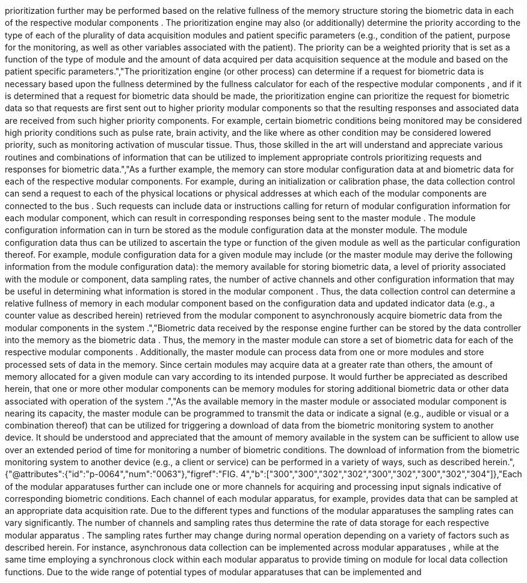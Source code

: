 prioritization further may be performed based on the relative fullness of the memory structure storing the biometric data in each of the respective modular components . The prioritization engine may also (or additionally) determine the priority according to the type of each of the plurality of data acquisition modules and patient specific parameters (e.g., condition of the patient, purpose for the monitoring, as well as other variables associated with the patient). The priority can be a weighted priority that is set as a function of the type of module and the amount of data acquired per data acquisition sequence at the module and based on the patient specific parameters.","The prioritization engine  (or other process) can determine if a request for biometric data is necessary based upon the fullness determined by the fullness calculator  for each of the respective modular components , and if it is determined that a request for biometric data should be made, the prioritization engine can prioritize the request for biometric data so that requests are first sent out to higher priority modular components so that the resulting responses and associated data are received from such higher priority components. For example, certain biometric conditions being monitored may be considered high priority conditions such as pulse rate, brain activity, and the like where as other condition may be considered lowered priority, such as monitoring activation of muscular tissue. Thus, those skilled in the art will understand and appreciate various routines and combinations of information that can be utilized to implement appropriate controls prioritizing requests and responses for biometric data.","As a further example, the memory  can store modular configuration data at  and biometric data  for each of the respective modular components. For example, during an initialization or calibration phase, the data collection control  can send a request to each of the physical locations or physical addresses at which each of the modular components are connected to the bus . Such requests can include data or instructions calling for return of modular configuration information for each modular component, which can result in corresponding responses being sent to the master module . The module configuration information can in turn be stored as the module configuration data  at the monster module. The module configuration data  thus can be utilized to ascertain the type or function of the given module as well as the particular configuration thereof. For example, module configuration data for a given module may include (or the master module may derive the following information from the module configuration data): the memory available for storing biometric data, a level of priority associated with the module or component, data sampling rates, the number of active channels and other configuration information that may be useful in determining what information is stored in the modular component . Thus, the data collection control  can determine a relative fullness of memory in each modular component based on the configuration data  and updated indicator data (e.g., a counter value as described herein) retrieved from the modular component to asynchronously acquire biometric data from the modular components  in the system .","Biometric data received by the response engine  further can be stored by the data controller  into the memory  as the biometric data . Thus, the memory  in the master module can store a set of biometric data  for each of the respective modular components . Additionally, the master module  can process data from one or more modules and store processed sets of data in the memory. Since certain modules may acquire data at a greater rate than others, the amount of memory allocated for a given module can vary according to its intended purpose. It would further be appreciated as described herein, that one or more other modular components  can be memory modules for storing additional biometric data or other data associated with operation of the system .","As the available memory  in the master module  or associated modular component  is nearing its capacity, the master module can be programmed to transmit the data or indicate a signal (e.g., audible or visual or a combination thereof) that can be utilized for triggering a download of data from the biometric monitoring system  to another device. It should be understood and appreciated that the amount of memory available in the system  can be sufficient to allow use over an extended period of time for monitoring a number of biometric conditions. The download of information from the biometric monitoring system  to another device (e.g., a client or service) can be performed in a variety of ways, such as described herein.",{"@attributes":{"id":"p-0064","num":"0063"},"figref":"FIG. 4","b":["300","300","302","302","300","302","300","302","304"]},"Each of the modular apparatuses  further can include one or more channels for acquiring and processing input signals indicative of corresponding biometric conditions. Each channel of each modular apparatus, for example, provides data that can be sampled at an appropriate data acquisition rate. Due to the different types and functions of the modular apparatuses the sampling rates can vary significantly. The number of channels and sampling rates thus determine the rate of data storage for each respective modular apparatus . The sampling rates further may change during normal operation depending on a variety of factors such as described herein. For instance, asynchronous data collection can be implemented across modular apparatuses , while at the same time employing a synchronous clock within each modular apparatus to provide timing on module for local data collection functions. Due to the wide range of potential types of modular apparatuses that can be implemented and